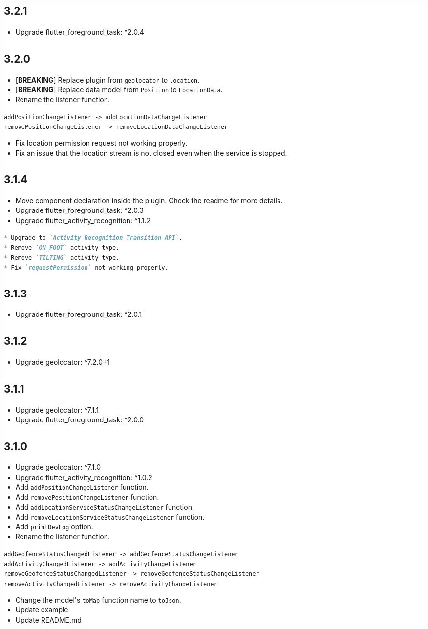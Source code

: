 ## 3.2.1

* Upgrade flutter_foreground_task: ^2.0.4

## 3.2.0

* [**BREAKING**] Replace plugin from `geolocator` to `location`.
* [**BREAKING**] Replace data model from `Position` to `LocationData`.
* Rename the listener function.
```text
addPositionChangeListener -> addLocationDataChangeListener
removePositionChangeListener -> removeLocationDataChangeListener
```
* Fix location permission request not working properly.
* Fix an issue that the location stream is not closed even when the service is stopped.

## 3.1.4

* Move component declaration inside the plugin. Check the readme for more details.
* Upgrade flutter_foreground_task: ^2.0.3
* Upgrade flutter_activity_recognition: ^1.1.2
```markdown
* Upgrade to `Activity Recognition Transition API`.
* Remove `ON_FOOT` activity type.
* Remove `TILTING` activity type.
* Fix `requestPermission` not working properly.
```

## 3.1.3

* Upgrade flutter_foreground_task: ^2.0.1

## 3.1.2

* Upgrade geolocator: ^7.2.0+1

## 3.1.1

* Upgrade geolocator: ^7.1.1
* Upgrade flutter_foreground_task: ^2.0.0

## 3.1.0

* Upgrade geolocator: ^7.1.0
* Upgrade flutter_activity_recognition: ^1.0.2
* Add `addPositionChangeListener` function.
* Add `removePositionChangeListener` function.
* Add `addLocationServiceStatusChangeListener` function.
* Add `removeLocationServiceStatusChangeListener` function.
* Add `printDevLog` option.
* Rename the listener function.
```text
addGeofenceStatusChangedListener -> addGeofenceStatusChangeListener
addActivityChangedListener -> addActivityChangeListener
removeGeofenceStatusChangedListener -> removeGeofenceStatusChangeListener
removeActivityChangedListener -> removeActivityChangeListener
```
* Change the model's `toMap` function name to `toJson`.
* Update example
* Update README.md
